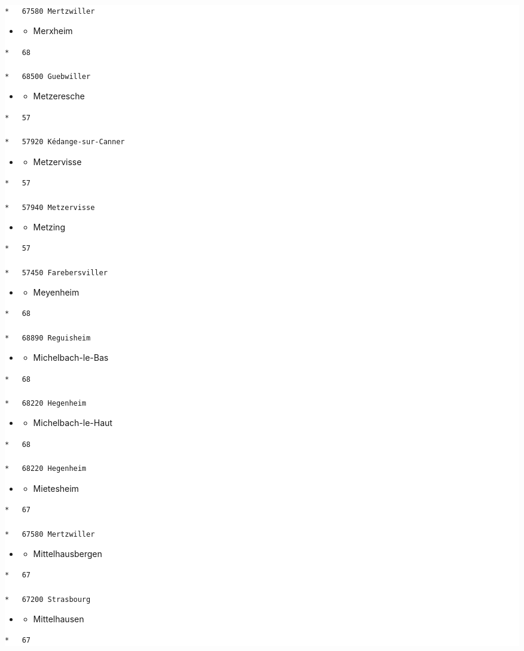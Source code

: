     *   67580 Mertzwiller


*    *   Merxheim

    *   68

    *   68500 Guebwiller


*    *   Metzeresche

    *   57

    *   57920 Kédange-sur-Canner


*    *   Metzervisse

    *   57

    *   57940 Metzervisse


*    *   Metzing

    *   57

    *   57450 Farebersviller


*    *   Meyenheim

    *   68

    *   68890 Reguisheim


*    *   Michelbach-le-Bas

    *   68

    *   68220 Hegenheim


*    *   Michelbach-le-Haut

    *   68

    *   68220 Hegenheim


*    *   Mietesheim

    *   67

    *   67580 Mertzwiller


*    *   Mittelhausbergen

    *   67

    *   67200 Strasbourg


*    *   Mittelhausen

    *   67
